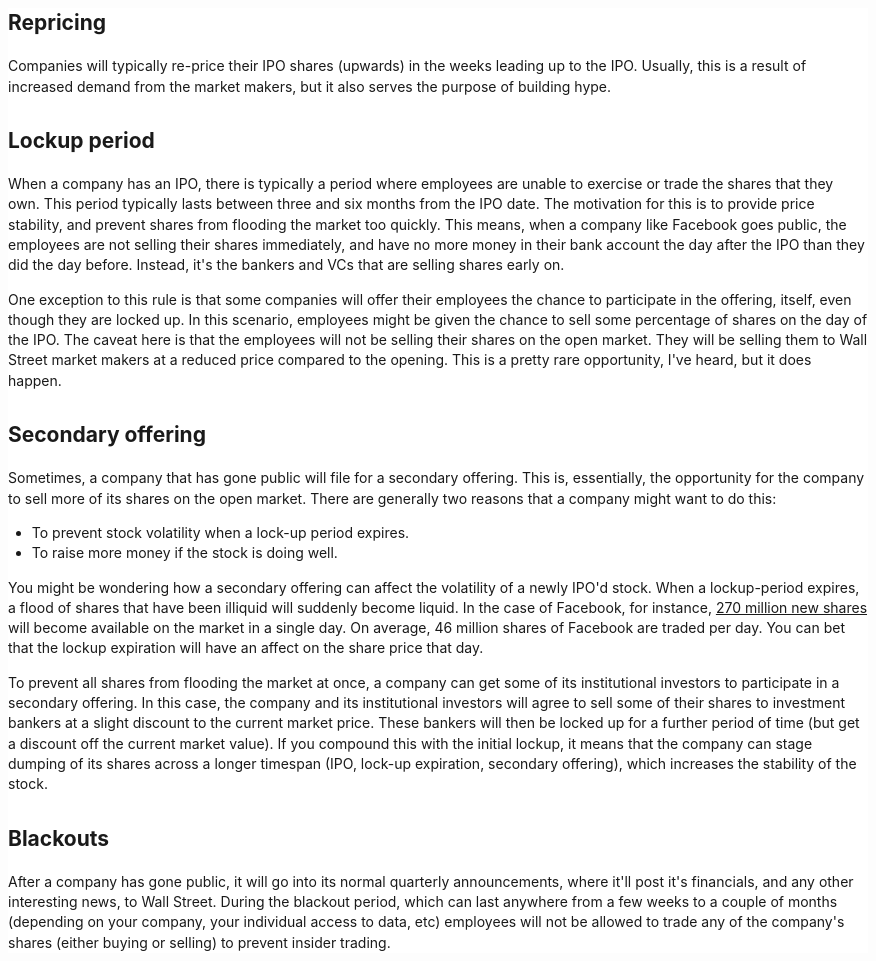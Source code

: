 ## Repricing

Companies will typically re-price their IPO shares (upwards) in the weeks leading up to the IPO. Usually, this is a result of increased demand from the market makers, but it also serves the purpose of building hype.

## Lockup period

When a company has an IPO, there is typically a period where employees are unable to exercise or trade the shares that they own. This period typically lasts between three and six months from the IPO date. The motivation for this is to provide price stability, and prevent shares from flooding the market too quickly. This means, when a company like Facebook goes public, the employees are not selling their shares immediately, and have no more money in their bank account the day after the IPO than they did the day before. Instead, it's the bankers and VCs that are selling shares early on.

One exception to this rule is that some companies will offer their employees the chance to participate in the offering, itself, even though they are locked up. In this scenario, employees might be given the chance to sell some percentage of shares on the day of the IPO. The caveat here is that the employees will not be selling their shares on the open market. They will be selling them to Wall Street market makers at a reduced price compared to the opening. This is a pretty rare opportunity, I've heard, but it does happen.

## Secondary offering

Sometimes, a company that has gone public will file for a secondary offering. This is, essentially, the opportunity for the company to sell more of its shares on the open market. There are generally two reasons that a company might want to do this:

* To prevent stock volatility when a lock-up period expires.
* To raise more money if the stock is doing well.

You might be wondering how a secondary offering can affect the volatility of a newly IPO'd stock. When a lockup-period expires, a flood of shares that have been illiquid will suddenly become liquid. In the case of Facebook, for instance, [270 million new shares](http://money.cnn.com/2012/08/15/technology/facebook-lockup/index.html) will become available on the market in a single day. On average, 46 million shares of Facebook are traded per day. You can bet that the lockup expiration will have an affect on the share price that day.

To prevent all shares from flooding the market at once, a company can get some of its institutional investors to participate in a secondary offering. In this case, the company and its institutional investors will agree to sell some of their shares to investment bankers at a slight discount to the current market price. These bankers will then be locked up for a further period of time (but get a discount off the current market value). If you compound this with the initial lockup, it means that the company can stage dumping of its shares across a longer timespan (IPO, lock-up expiration, secondary offering), which increases the stability of the stock.

## Blackouts

After a company has gone public, it will go into its normal quarterly announcements, where it'll post it's financials, and any other interesting news, to Wall Street. During the blackout period, which can last anywhere from a few weeks to a couple of months (depending on your company, your individual access to data, etc) employees will not be allowed to trade any of the company's shares (either buying or selling) to prevent insider trading.
